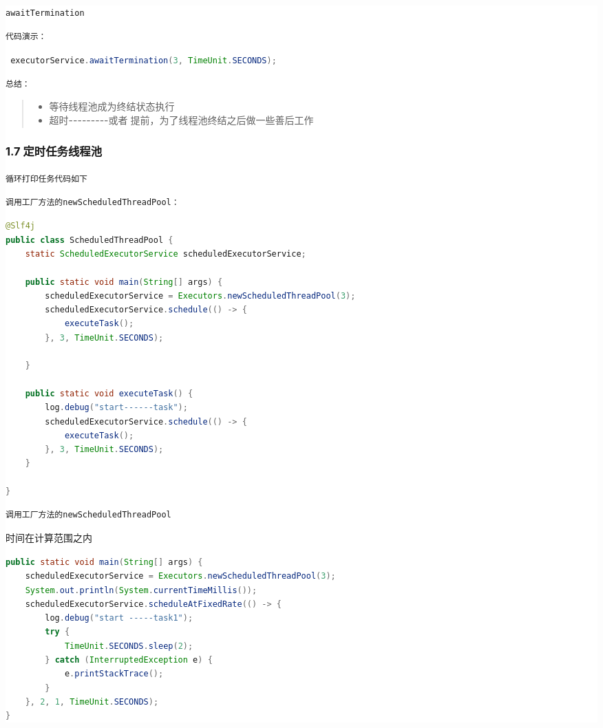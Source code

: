 

`awaitTermination`

`代码演示：`

```java
 executorService.awaitTermination(3, TimeUnit.SECONDS);
```

`总结：`

>* 等待线程池成为终结状态执行
>* 超时---------或者 提前，为了线程池终结之后做一些善后工作



### 1.7 定时任务线程池

`循环打印任务代码如下`

`调用工厂方法的newScheduledThreadPool：`

```java
@Slf4j
public class ScheduledThreadPool {
    static ScheduledExecutorService scheduledExecutorService;

    public static void main(String[] args) {
        scheduledExecutorService = Executors.newScheduledThreadPool(3);
        scheduledExecutorService.schedule(() -> {
            executeTask();
        }, 3, TimeUnit.SECONDS);

    }

    public static void executeTask() {
        log.debug("start------task");
        scheduledExecutorService.schedule(() -> {
            executeTask();
        }, 3, TimeUnit.SECONDS);
    }

}
```

`调用工厂方法的newScheduledThreadPool`

时间在计算范围之内

```java
public static void main(String[] args) {
    scheduledExecutorService = Executors.newScheduledThreadPool(3);
    System.out.println(System.currentTimeMillis());
    scheduledExecutorService.scheduleAtFixedRate(() -> {
        log.debug("start -----task1");
        try {
            TimeUnit.SECONDS.sleep(2);
        } catch (InterruptedException e) {
            e.printStackTrace();
        }
    }, 2, 1, TimeUnit.SECONDS);
}
```
